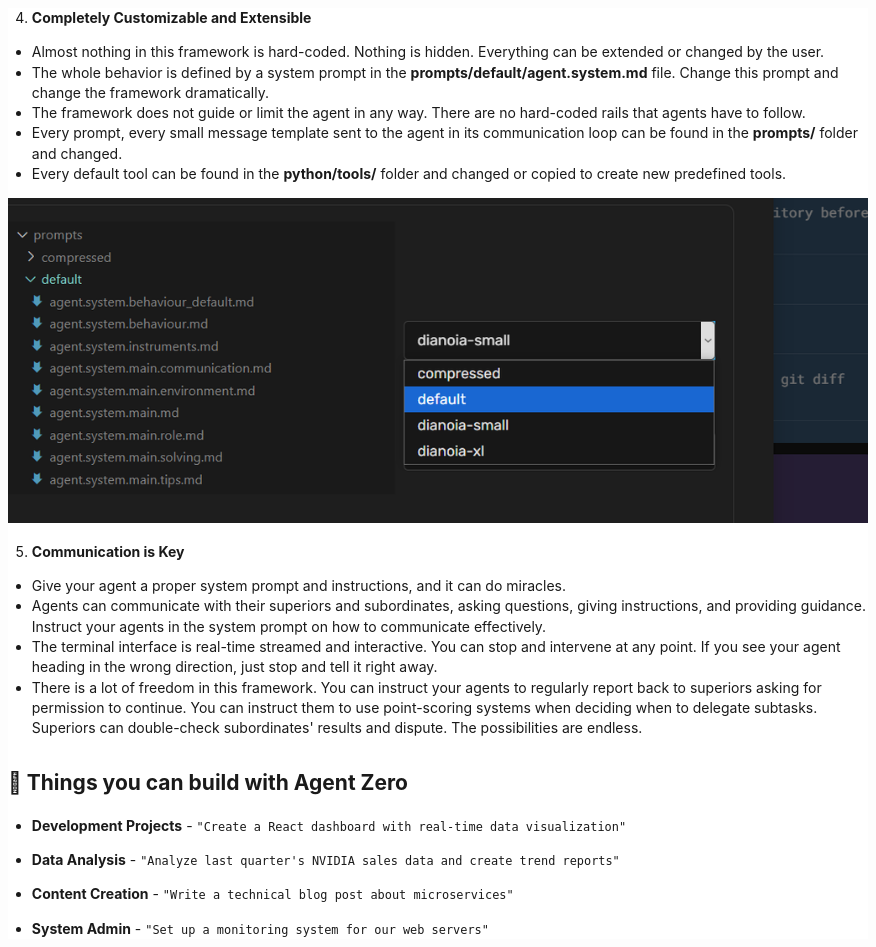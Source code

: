 4. **Completely Customizable and Extensible**

- Almost nothing in this framework is hard-coded. Nothing is hidden. Everything can be extended or changed by the user.
- The whole behavior is defined by a system prompt in the **prompts/default/agent.system.md** file. Change this prompt and change the framework dramatically.
- The framework does not guide or limit the agent in any way. There are no hard-coded rails that agents have to follow.
- Every prompt, every small message template sent to the agent in its communication loop can be found in the **prompts/** folder and changed.
- Every default tool can be found in the **python/tools/** folder and changed or copied to create new predefined tools.

![Prompts](/docs/res/prompts.png)

5. **Communication is Key**

- Give your agent a proper system prompt and instructions, and it can do miracles.
- Agents can communicate with their superiors and subordinates, asking questions, giving instructions, and providing guidance. Instruct your agents in the system prompt on how to communicate effectively.
- The terminal interface is real-time streamed and interactive. You can stop and intervene at any point. If you see your agent heading in the wrong direction, just stop and tell it right away.
- There is a lot of freedom in this framework. You can instruct your agents to regularly report back to superiors asking for permission to continue. You can instruct them to use point-scoring systems when deciding when to delegate subtasks. Superiors can double-check subordinates' results and dispute. The possibilities are endless.

## 🚀 Things you can build with Agent Zero

- **Development Projects** - `"Create a React dashboard with real-time data visualization"`

- **Data Analysis** - `"Analyze last quarter's NVIDIA sales data and create trend reports"`

- **Content Creation** - `"Write a technical blog post about microservices"`

- **System Admin** - `"Set up a monitoring system for our web servers"`
